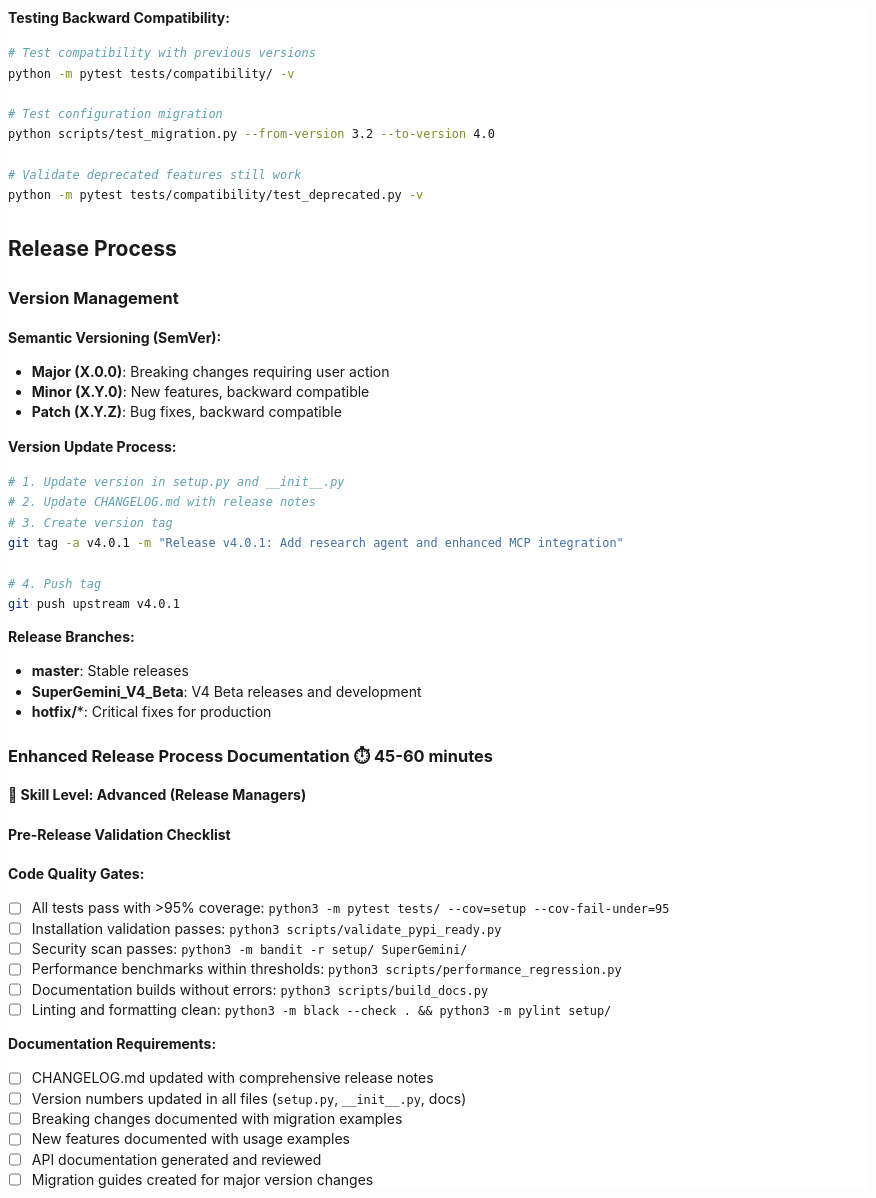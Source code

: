 **Testing Backward Compatibility:**
```bash
# Test compatibility with previous versions
python -m pytest tests/compatibility/ -v

# Test configuration migration
python scripts/test_migration.py --from-version 3.2 --to-version 4.0

# Validate deprecated features still work
python -m pytest tests/compatibility/test_deprecated.py -v
```

## Release Process

### Version Management

**Semantic Versioning (SemVer):**
- **Major (X.0.0)**: Breaking changes requiring user action
- **Minor (X.Y.0)**: New features, backward compatible
- **Patch (X.Y.Z)**: Bug fixes, backward compatible

**Version Update Process:**
```bash
# 1. Update version in setup.py and __init__.py
# 2. Update CHANGELOG.md with release notes
# 3. Create version tag
git tag -a v4.0.1 -m "Release v4.0.1: Add research agent and enhanced MCP integration"

# 4. Push tag
git push upstream v4.0.1
```

**Release Branches:**
- **master**: Stable releases
- **SuperGemini_V4_Beta**: V4 Beta releases and development
- **hotfix/***: Critical fixes for production

### Enhanced Release Process Documentation ⏱️ **45-60 minutes**

**🎯 Skill Level: Advanced (Release Managers)**

#### Pre-Release Validation Checklist

**Code Quality Gates:**
- [ ] All tests pass with >95% coverage: `python3 -m pytest tests/ --cov=setup --cov-fail-under=95`
- [ ] Installation validation passes: `python3 scripts/validate_pypi_ready.py`
- [ ] Security scan passes: `python3 -m bandit -r setup/ SuperGemini/`
- [ ] Performance benchmarks within thresholds: `python3 scripts/performance_regression.py`
- [ ] Documentation builds without errors: `python3 scripts/build_docs.py`
- [ ] Linting and formatting clean: `python3 -m black --check . && python3 -m pylint setup/`

**Documentation Requirements:**
- [ ] CHANGELOG.md updated with comprehensive release notes
- [ ] Version numbers updated in all files (`setup.py`, `__init__.py`, docs)
- [ ] Breaking changes documented with migration examples
- [ ] New features documented with usage examples
- [ ] API documentation generated and reviewed
- [ ] Migration guides created for major version changes

